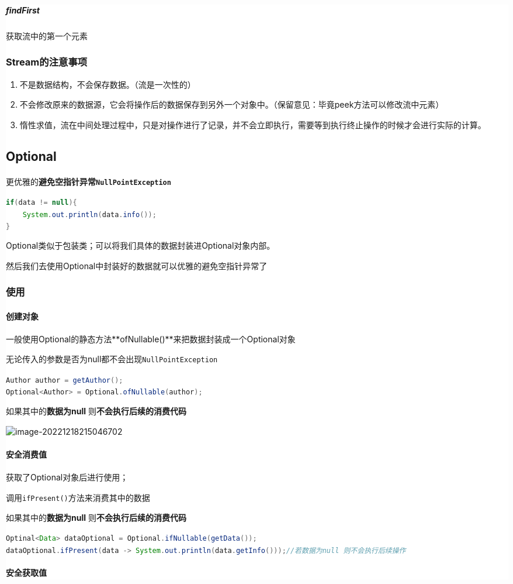 ##### findFirst

获取流中的第一个元素

### Stream的注意事项

1. 不是数据结构，不会保存数据。（流是一次性的）

2. 不会修改原来的数据源，它会将操作后的数据保存到另外一个对象中。（保留意见：毕竟peek方法可以修改流中元素）

3. 惰性求值，流在中间处理过程中，只是对操作进行了记录，并不会立即执行，需要等到执行终止操作的时候才会进行实际的计算。

## Optional

更优雅的**避免空指针异常`NullPointException`**

```java
if(data != null){
	System.out.println(data.info());
}
```

Optional类似于包装类；可以将我们具体的数据封装进Optional对象内部。

然后我们去使用Optional中封装好的数据就可以优雅的避免空指针异常了

### 使用

#### 创建对象

一般使用Optional的静态方法**ofNullable()**来把数据封装成一个Optional对象

无论传入的参数是否为null都不会出现`NullPointException`

```java
Author author = getAuthor();
Optional<Author> = Optional.ofNullable(author);
```

如果其中的**数据为null** 则**不会执行后续的消费代码**

![image-20221218215046702](https://eddie-typora-image.oss-cn-shenzhen.aliyuncs.com/typora-user-images/image-20221218215046702.png)

#### 安全消费值

获取了Optional对象后进行使用；

调用`ifPresent()`方法来消费其中的数据

如果其中的**数据为null** 则**不会执行后续的消费代码**

```java
Optinal<Data> dataOptional = Optional.ifNullable(getData());
dataOptional.ifPresent(data -> System.out.println(data.getInfo()));//若数据为null 则不会执行后续操作
```

#### 安全获取值

